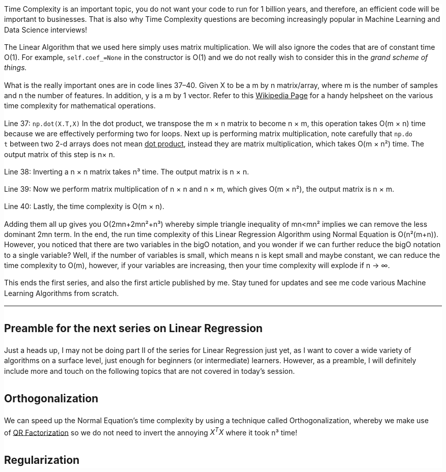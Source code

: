 Time Complexity is an important topic, you do not want your code to run for 1 billion years, and therefore, an efficient code will be important to businesses. That is also why Time Complexity questions are becoming increasingly popular in Machine Learning and Data Science interviews!

The Linear Algorithm that we used here simply uses matrix multiplication. We will also ignore the codes that are of constant time O(1). For example, `self.coef_=None` in the constructor is O(1) and we do not really wish to consider this in the *grand scheme of things.*

What is the really important ones are in code lines 37–40. Given X to be a m by n matrix/array, where m is the number of samples and n the number of features. In addition, y is a m by 1 vector. Refer to this [Wikipedia Page](https://en.wikipedia.org/wiki/Computational_complexity_of_mathematical_operations) for a handy helpsheet on the various time complexity for mathematical operations.

Line 37: `np.dot(X.T,X)` In the dot product, we transpose the m × n matrix to become n × m, this operation takes O(m × n) time because we are effectively performing two for loops. Next up is performing matrix multiplication, note carefully that `np.dot` between two 2-d arrays does not mean [dot product](https://stackoverflow.com/questions/3744094/time-and-space-complexity-of-vector-dot-product-computation#:~:text=Assuming%20that%20multiplication%20and%20addition,computed%2C%20i.e.%20ai%20*%20bi%20.), instead they are matrix multiplication, which takes O(m × n²) time. The output matrix of this step is n× n.

Line 38: Inverting a n × n matrix takes n³ time. The output matrix is n × n.

Line 39: Now we perform matrix multiplication of n × n and n × m, which gives O(m × n²), the output matrix is n × m.

Line 40: Lastly, the time complexity is O(m × n).

Adding them all up gives you O(2mn+2mn²+n³) whereby simple triangle inequality of mn<mn² implies we can remove the less dominant 2mn term. In the end, the run time complexity of this Linear Regression Algorithm using Normal Equation is O(n²(m+n)). However, you noticed that there are two variables in the bigO notation, and you wonder if we can further reduce the bigO notation to a single variable? Well, if the number of variables is small, which means n is kept small and maybe constant, we can reduce the time complexity to O(m), however, if your variables are increasing, then your time complexity will explode if n → ∞.

This ends the first series, and also the first article published by me. Stay tuned for updates and see me code various Machine Learning Algorithms from scratch.

---

## **Preamble for the next series on Linear Regression**

Just a heads up, I may not be doing part II of the series for Linear Regression just yet, as I want to cover a wide variety of algorithms on a surface level, just enough for beginners (or intermediate) learners. However, as a preamble, I will definitely include more and touch on the following topics that are not covered in today’s session.

## **Orthogonalization**

We can speed up the Normal Equation’s time complexity by using a technique called Orthogonalization, whereby we make use of [QR Factorization](http://mlwiki.org/index.php/QR_Factorization) so we do not need to invert the annoying $X^TX$ where it took n³ time!

## **Regularization**
